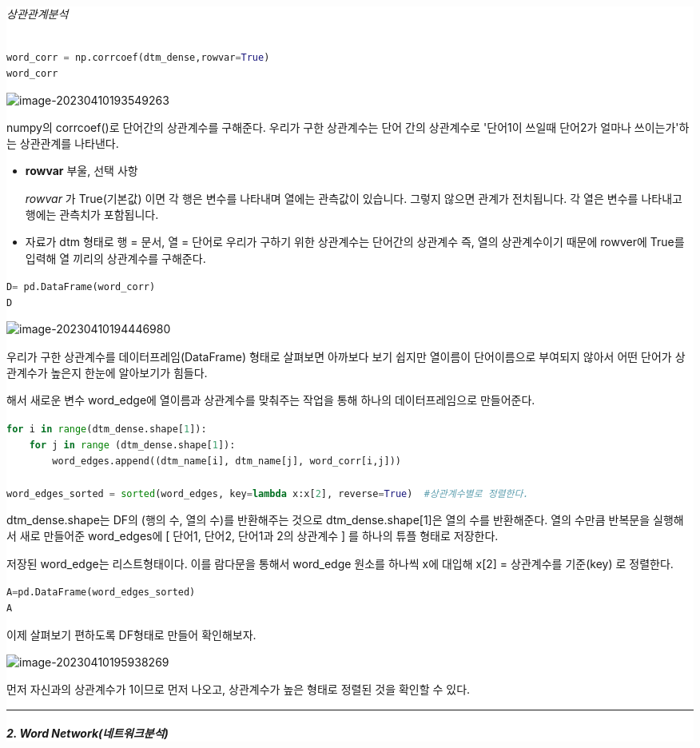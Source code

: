

###### 상관관계분석

```python
word_corr = np.corrcoef(dtm_dense,rowvar=True)
word_corr
```

![image-20230410193549263](/images/image-20230410193549263.png)

numpy의 corrcoef()로 단어간의 상관계수를 구해준다. 우리가 구한 상관계수는 단어 간의 상관계수로 '단어1이 쓰일때 단어2가 얼마나 쓰이는가'하는 상관관계를 나타낸다.

* **rowvar** 부울, 선택 사항

  *rowvar* 가 True(기본값) 이면 각 행은 변수를 나타내며 열에는 관측값이 있습니다. 그렇지 않으면 관계가 전치됩니다. 각 열은 변수를 나타내고 행에는 관측치가 포함됩니다.

* 자료가 dtm 형태로 행 = 문서, 열 = 단어로 우리가 구하기 위한 상관계수는 단어간의 상관계수 즉, 열의 상관계수이기 때문에 rowver에 True를 입력해 열 끼리의 상관계수를 구해준다.

```python
D= pd.DataFrame(word_corr)
D
```

![image-20230410194446980](/images/image-20230410194446980.png)

우리가 구한 상관계수를 데이터프레임(DataFrame) 형태로 살펴보면 아까보다 보기 쉽지만 열이름이 단어이름으로 부여되지 않아서 어떤 단어가 상관계수가 높은지 한눈에 알아보기가 힘들다. 

해서 새로운 변수 word_edge에 열이름과 상관계수를 맞춰주는 작업을 통해 하나의 데이터프레임으로 만들어준다.

```python
for i in range(dtm_dense.shape[1]):
    for j in range (dtm_dense.shape[1]):
        word_edges.append((dtm_name[i], dtm_name[j], word_corr[i,j]))
        
word_edges_sorted = sorted(word_edges, key=lambda x:x[2], reverse=True)  #상관계수별로 정렬한다.
```

dtm_dense.shape는 DF의 (행의 수, 열의 수)를 반환해주는 것으로 dtm_dense.shape[1]은 열의 수를 반환해준다. 열의 수만큼 반복문을 실행해서 새로 만들어준 word_edges에 [ 단어1, 단어2, 단어1과 2의 상관계수 ] 를 하나의 튜플 형태로 저장한다.

저장된 word_edge는 리스트형태이다. 이를 람다문을 통해서 word_edge 원소를 하나씩 x에 대입해 x[2] = 상관계수를 기준(key) 로 정렬한다. 

```python
A=pd.DataFrame(word_edges_sorted)
A
```

이제 살펴보기 편하도록 DF형태로 만들어 확인해보자.

![image-20230410195938269](/images/image-20230410195938269.png)

먼저 자신과의 상관계수가 1이므로 먼저 나오고, 상관계수가 높은 형태로 정렬된 것을 확인할 수 있다.<bar>

---
##### 2. Word Network(네트워크분석)
